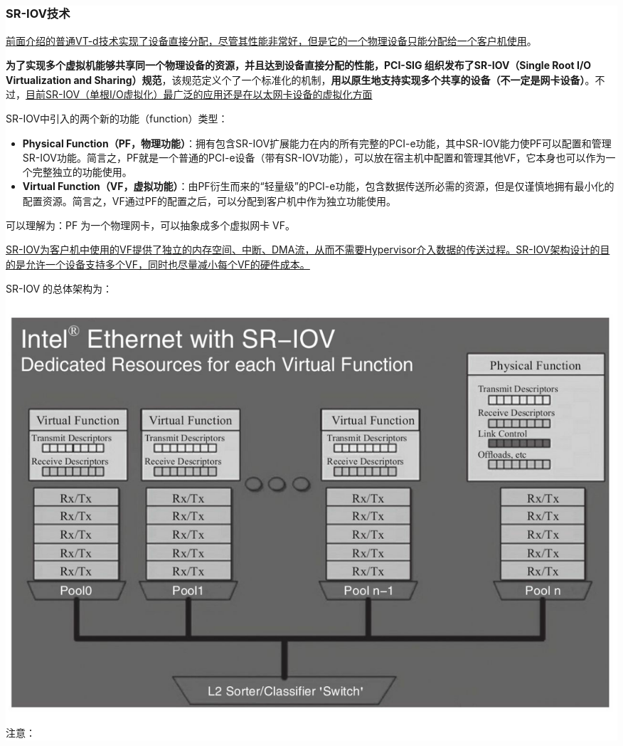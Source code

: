 ### SR-IOV技术

<u>前面介绍的普通VT-d技术实现了设备直接分配，尽管其性能非常好，但是它的一个物理设备只能分配给一个客户机使用</u>。

**为了实现多个虚拟机能够共享同一个物理设备的资源，并且达到设备直接分配的性能，PCI-SIG 组织发布了SR-IOV（Single Root I/O Virtualization and Sharing）规范**，该规范定义个了一个标准化的机制，**用以原生地支持实现多个共享的设备（不一定是网卡设备）**。不过，<u>目前SR-IOV（单根I/O虚拟化）最广泛的应用还是在以太网卡设备的虚拟化方面</u>

SR-IOV中引入的两个新的功能（function）类型：

- **Physical Function（PF，物理功能）**：拥有包含SR-IOV扩展能力在内的所有完整的PCI-e功能，其中SR-IOV能力使PF可以配置和管理SR-IOV功能。简言之，PF就是一个普通的PCI-e设备（带有SR-IOV功能），可以放在宿主机中配置和管理其他VF，它本身也可以作为一个完整独立的功能使用。
- **Virtual Function（VF，虚拟功能）**：由PF衍生而来的“轻量级”的PCI-e功能，包含数据传送所必需的资源，但是仅谨慎地拥有最小化的配置资源。简言之，VF通过PF的配置之后，可以分配到客户机中作为独立功能使用。

可以理解为：PF 为一个物理网卡，可以抽象成多个虚拟网卡 VF。

<u>SR-IOV为客户机中使用的VF提供了独立的内存空间、中断、DMA流，从而不需要Hypervisor介入数据的传送过程。SR-IOV架构设计的目的是允许一个设备支持多个VF，同时也尽量减小每个VF的硬件成本。</u>

SR-IOV 的总体架构为：

![Intel以太网卡的SR-IOV总体架构](https://raw.githubusercontent.com/Nevermore12321/LeetCode/blog/%E4%BA%91%E8%AE%A1%E7%AE%97/kvm/Intel%E4%BB%A5%E5%A4%AA%E7%BD%91%E5%8D%A1%E7%9A%84SR-IOV%E6%80%BB%E4%BD%93%E6%9E%B6%E6%9E%84.PNG)

注意：
